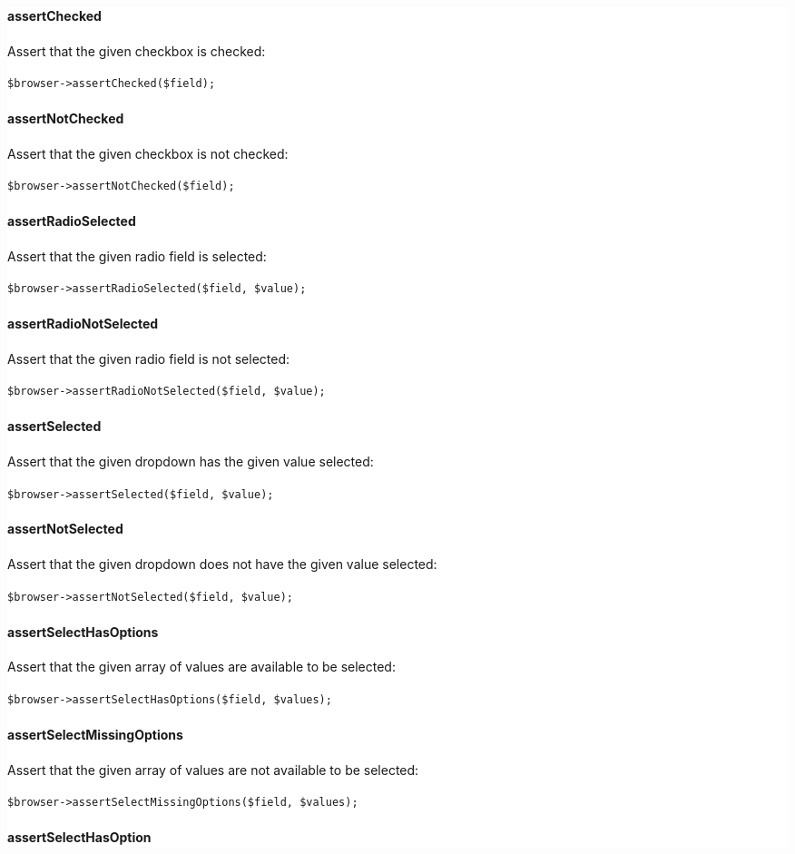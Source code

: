 <a name="assert-checked"></a>
#### assertChecked

Assert that the given checkbox is checked:

    $browser->assertChecked($field);

<a name="assert-not-checked"></a>
#### assertNotChecked

Assert that the given checkbox is not checked:

    $browser->assertNotChecked($field);

<a name="assert-radio-selected"></a>
#### assertRadioSelected

Assert that the given radio field is selected:

    $browser->assertRadioSelected($field, $value);

<a name="assert-radio-not-selected"></a>
#### assertRadioNotSelected

Assert that the given radio field is not selected:

    $browser->assertRadioNotSelected($field, $value);

<a name="assert-selected"></a>
#### assertSelected

Assert that the given dropdown has the given value selected:

    $browser->assertSelected($field, $value);

<a name="assert-not-selected"></a>
#### assertNotSelected

Assert that the given dropdown does not have the given value selected:

    $browser->assertNotSelected($field, $value);

<a name="assert-select-has-options"></a>
#### assertSelectHasOptions

Assert that the given array of values are available to be selected:

    $browser->assertSelectHasOptions($field, $values);

<a name="assert-select-missing-options"></a>
#### assertSelectMissingOptions

Assert that the given array of values are not available to be selected:

    $browser->assertSelectMissingOptions($field, $values);

<a name="assert-select-has-option"></a>
#### assertSelectHasOption
